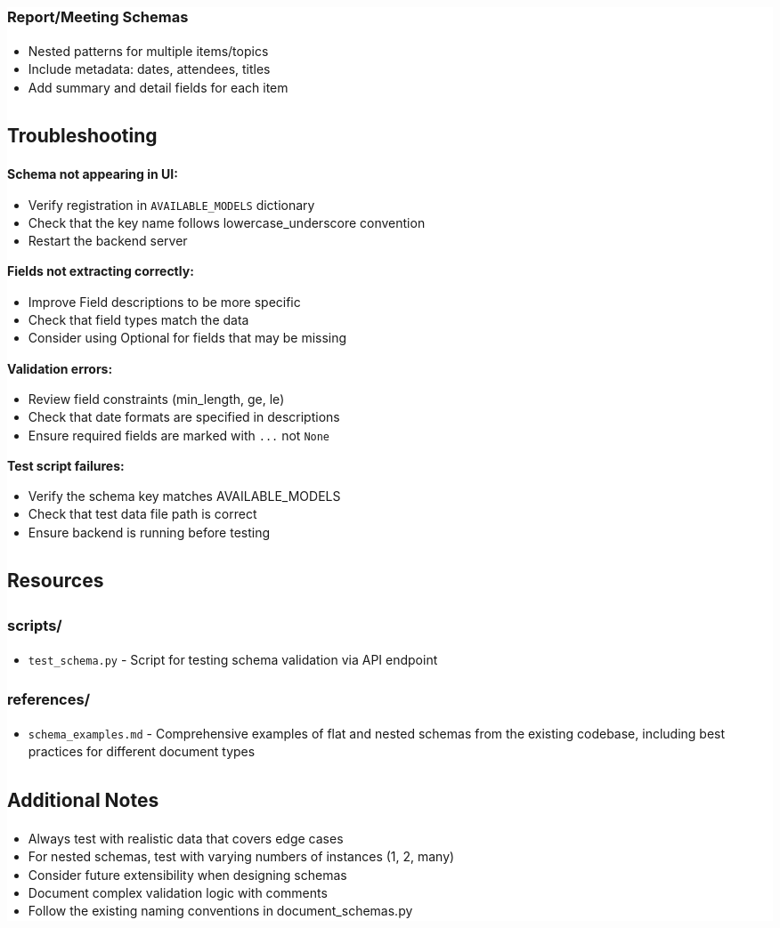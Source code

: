 ### Report/Meeting Schemas
- Nested patterns for multiple items/topics
- Include metadata: dates, attendees, titles
- Add summary and detail fields for each item

## Troubleshooting

**Schema not appearing in UI:**
- Verify registration in `AVAILABLE_MODELS` dictionary
- Check that the key name follows lowercase_underscore convention
- Restart the backend server

**Fields not extracting correctly:**
- Improve Field descriptions to be more specific
- Check that field types match the data
- Consider using Optional for fields that may be missing

**Validation errors:**
- Review field constraints (min_length, ge, le)
- Check that date formats are specified in descriptions
- Ensure required fields are marked with `...` not `None`

**Test script failures:**
- Verify the schema key matches AVAILABLE_MODELS
- Check that test data file path is correct
- Ensure backend is running before testing

## Resources

### scripts/
- `test_schema.py` - Script for testing schema validation via API endpoint

### references/
- `schema_examples.md` - Comprehensive examples of flat and nested schemas from the existing codebase, including best practices for different document types

## Additional Notes

- Always test with realistic data that covers edge cases
- For nested schemas, test with varying numbers of instances (1, 2, many)
- Consider future extensibility when designing schemas
- Document complex validation logic with comments
- Follow the existing naming conventions in document_schemas.py
